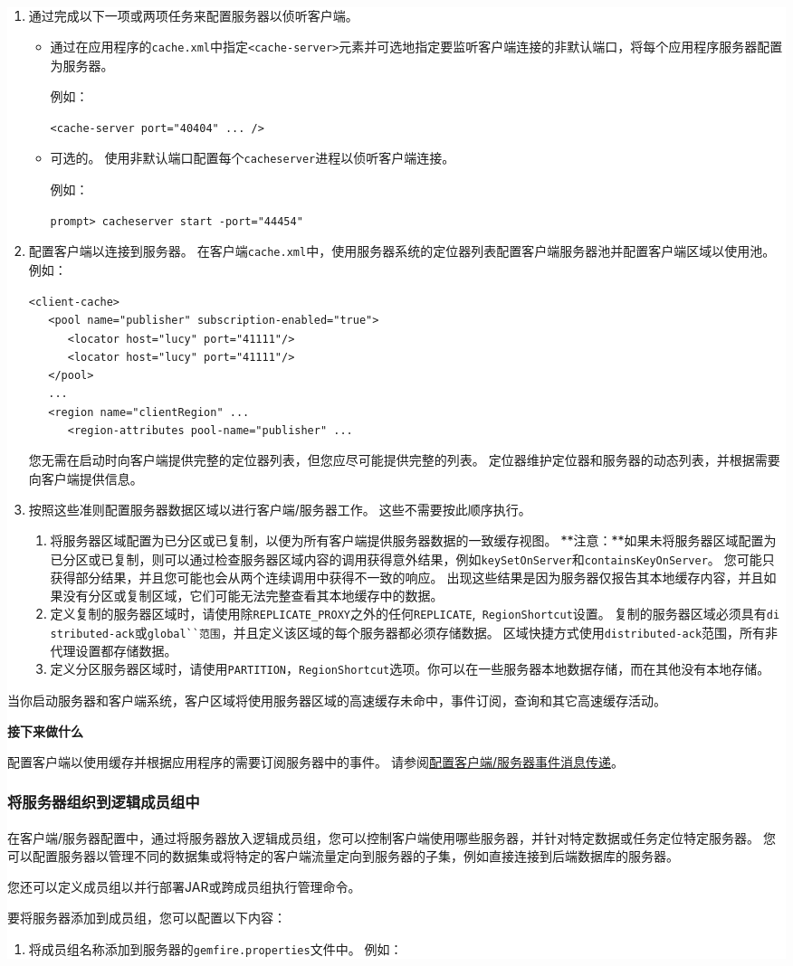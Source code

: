 1. 通过完成以下一项或两项任务来配置服务器以侦听客户端。

   - 通过在应用程序的`cache.xml`中指定`<cache-server>`元素并可选地指定要监听客户端连接的非默认端口，将每个应用程序服务器配置为服务器。

     例如：

     ```
     <cache-server port="40404" ... />
     ```

   - 可选的。 使用非默认端口配置每个`cacheserver`进程以侦听客户端连接。

     例如：

     ```
     prompt> cacheserver start -port="44454"
     ```

2. 配置客户端以连接到服务器。 在客户端`cache.xml`中，使用服务器系统的定位器列表配置客户端服务器池并配置客户端区域以使用池。 例如：

   ```
   <client-cache>
      <pool name="publisher" subscription-enabled="true">
         <locator host="lucy" port="41111"/> 
         <locator host="lucy" port="41111"/> 
      </pool>
      ...
      <region name="clientRegion" ...
         <region-attributes pool-name="publisher" ...
   ```

   您无需在启动时向客户端提供完整的定位器列表，但您应尽可能提供完整的列表。 定位器维护定位器和服务器的动态列表，并根据需要向客户端提供信息。

3. 按照这些准则配置服务器数据区域以进行客户端/服务器工作。 这些不需要按此顺序执行。

   1. 将服务器区域配置为已分区或已复制，以便为所有客户端提供服务器数据的一致缓存视图。 **注意：**如果未将服务器区域配置为已分区或已复制，则可以通过检查服务器区域内容的调用获得意外结果，例如`keySetOnServer`和`containsKeyOnServer`。 您可能只获得部分结果，并且您可能也会从两个连续调用中获得不一致的响应。 出现这些结果是因为服务器仅报告其本地缓存内容，并且如果没有分区或复制区域，它们可能无法完整查看其本地缓存中的数据。
   2. 定义复制的服务器区域时，请使用除`REPLICATE_PROXY`之外的任何`REPLICATE`,` RegionShortcut`设置。 复制的服务器区域必须具有`distributed-ack`或`global``范围`，并且定义该区域的每个服务器都必须存储数据。 区域快捷方式使用`distributed-ack`范围，所有非代理设置都存储数据。
   3. 定义分区服务器区域时，请使用`PARTITION`，`RegionShortcut`选项。你可以在一些服务器本地数据存储，而在其他没有本地存储。

当你启动服务器和客户端系统，客户区域将使用服务器区域的高速缓存未命中，事件订阅，查询和其它高速缓存活动。

**接下来做什么**

配置客户端以使用缓存并根据应用程序的需要订阅服务器中的事件。 请参阅[配置客户端/服务器事件消息传递](http://geode.apache.org/docs/guide/17/developing/events/configure_client_server_event_messaging.html#receiving_events_from_servers)。

### 将服务器组织到逻辑成员组中

在客户端/服务器配置中，通过将服务器放入逻辑成员组，您可以控制客户端使用哪些服务器，并针对特定数据或任务定位特定服务器。 您可以配置服务器以管理不同的数据集或将特定的客户端流量定向到服务器的子集，例如直接连接到后端数据库的服务器。

您还可以定义成员组以并行部署JAR或跨成员组执行管理命令。

要将服务器添加到成员组，您可以配置以下内容：

1. 将成员组名称添加到服务器的`gemfire.properties`文件中。 例如：
